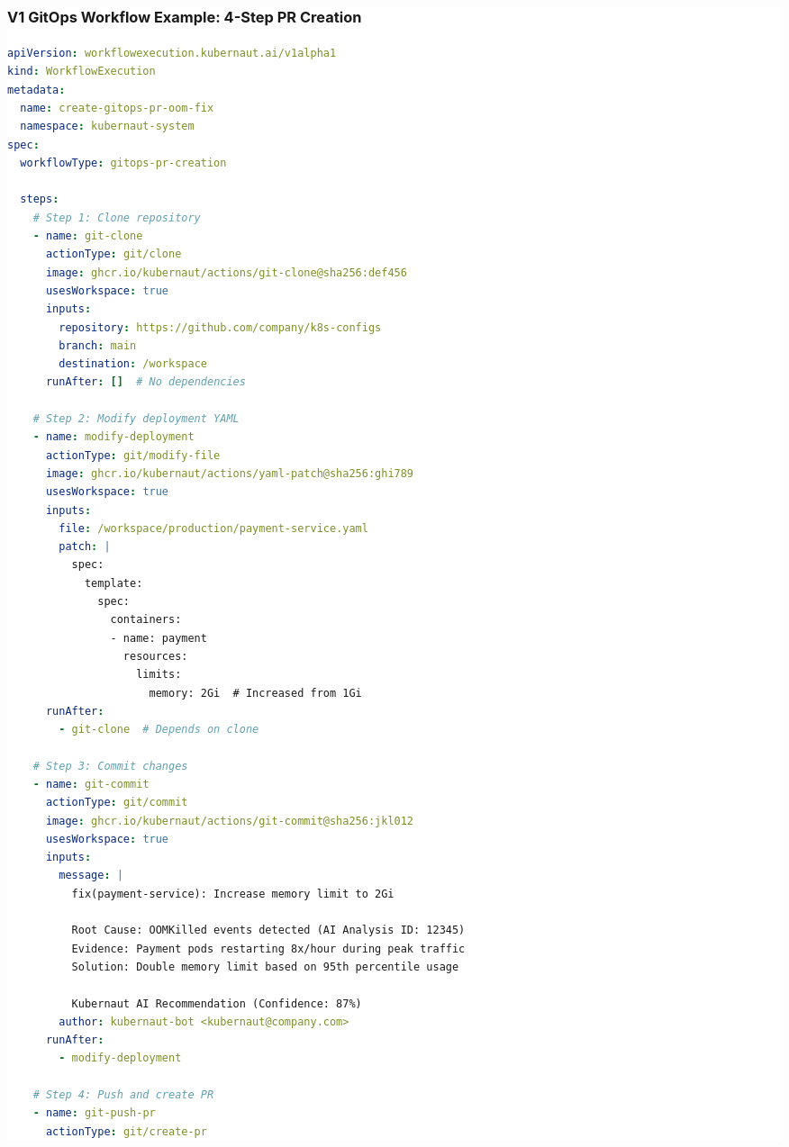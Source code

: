 
### **V1 GitOps Workflow Example: 4-Step PR Creation**

```yaml
apiVersion: workflowexecution.kubernaut.ai/v1alpha1
kind: WorkflowExecution
metadata:
  name: create-gitops-pr-oom-fix
  namespace: kubernaut-system
spec:
  workflowType: gitops-pr-creation

  steps:
    # Step 1: Clone repository
    - name: git-clone
      actionType: git/clone
      image: ghcr.io/kubernaut/actions/git-clone@sha256:def456
      usesWorkspace: true
      inputs:
        repository: https://github.com/company/k8s-configs
        branch: main
        destination: /workspace
      runAfter: []  # No dependencies

    # Step 2: Modify deployment YAML
    - name: modify-deployment
      actionType: git/modify-file
      image: ghcr.io/kubernaut/actions/yaml-patch@sha256:ghi789
      usesWorkspace: true
      inputs:
        file: /workspace/production/payment-service.yaml
        patch: |
          spec:
            template:
              spec:
                containers:
                - name: payment
                  resources:
                    limits:
                      memory: 2Gi  # Increased from 1Gi
      runAfter:
        - git-clone  # Depends on clone

    # Step 3: Commit changes
    - name: git-commit
      actionType: git/commit
      image: ghcr.io/kubernaut/actions/git-commit@sha256:jkl012
      usesWorkspace: true
      inputs:
        message: |
          fix(payment-service): Increase memory limit to 2Gi

          Root Cause: OOMKilled events detected (AI Analysis ID: 12345)
          Evidence: Payment pods restarting 8x/hour during peak traffic
          Solution: Double memory limit based on 95th percentile usage

          Kubernaut AI Recommendation (Confidence: 87%)
        author: kubernaut-bot <kubernaut@company.com>
      runAfter:
        - modify-deployment

    # Step 4: Push and create PR
    - name: git-push-pr
      actionType: git/create-pr
```